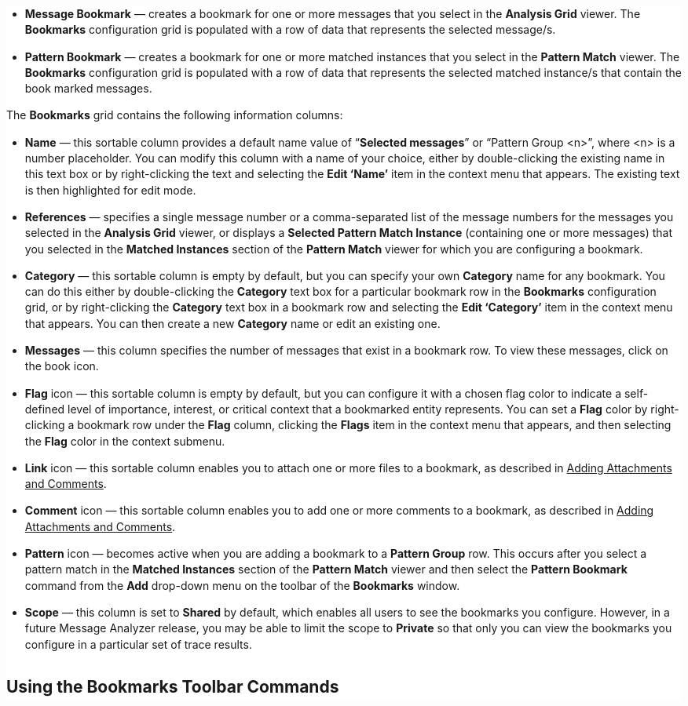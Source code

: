 -   **Message Bookmark** — creates a bookmark for one or more messages that you select in the **Analysis Grid** viewer. The **Bookmarks** configuration grid is populated with a row of data that represents the selected message/s.  
  
-   **Pattern Bookmark** — creates a bookmark for one or more matched instances that you select in the **Pattern Match** viewer. The **Bookmarks** configuration grid is populated with a row of data that represents the selected matched instance/s that contain the book marked messages.  
  
The **Bookmarks** grid contains the following information columns:  
  
-   **Name** — this sortable column provides a default name value of “**Selected messages**” or “Pattern Group \<n>”, where \<n> is a number placeholder. You can modify this column with a name of your choice, either by double-clicking the existing name in this text box or by right-clicking the text and selecting the **Edit ‘Name’** item in the context menu that appears. The existing text is then highlighted for edit mode.  
  
-   **References** — specifies a single message number or a comma-separated list of the message numbers for the messages you selected in the **Analysis Grid** viewer, or displays a **Selected Pattern Match Instance** (containing one or more messages) that you selected in the **Matched Instances** section of the **Pattern Match** viewer for which you are configuring a bookmark.  
  
-   **Category** — this sortable column is empty by default, but you can specify your own **Category** name for any bookmark. You can do this either by double-clicking the **Category** text box for a particular bookmark row in the **Bookmarks** configuration grid, or by right-clicking the **Category** text box in a bookmark row and selecting the **Edit ‘Category’** item in the context menu that appears. You can then create a new **Category** name or edit an existing one.  
  
-   **Messages** — this column specifies the number of messages that exist in a bookmark row. To view these messages, click on the  book icon.  
  
-   **Flag** icon — this sortable column is empty by default, but you can configure it with a chosen flag color to indicate a self-defined level of importance, interest, or critical context that a bookmarked entity represents. You can set a **Flag** color by right-clicking a bookmark row under the **Flag** column, clicking the **Flags** item in the context menu that appears, and then selecting the **Flag** color in the context submenu.  
  
-   **Link** icon — this sortable column enables you to attach one or more files to a bookmark, as described in [Adding Attachments and Comments](bookmarks-tool-window.md#BKMK_AttachFile-CommentsToBkmk).  
  
-   **Comment** icon — this sortable column enables you to add one or more comments to a bookmark, as described in [Adding Attachments and Comments](bookmarks-tool-window.md#BKMK_AttachFile-CommentsToBkmk).  
  
-   **Pattern** icon — becomes active when you are adding a bookmark to a **Pattern Group** row. This occurs after you select a pattern match in the **Matched Instances** section of the **Pattern Match** viewer and then select the **Pattern Bookmark** command from the **Add** drop-down menu on the toolbar of the **Bookmarks** window.  
  
-   **Scope** — this column is set to **Shared** by default, which enables all users to see the bookmarks you configure. However, in a future Message Analyzer release, you may be able to limit the scope to **Private** so that only you can view the bookmarks you configure in a particular set of trace results.  
  
## Using the Bookmarks Toolbar Commands  

